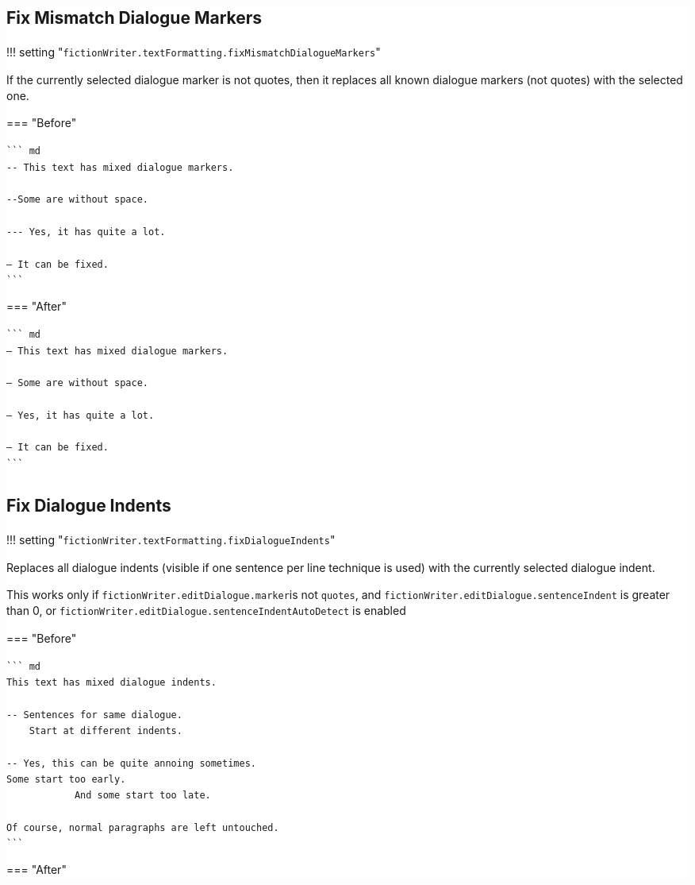 
## Fix Mismatch Dialogue Markers

!!! setting "`fictionWriter.textFormatting.fixMismatchDialogueMarkers`"

If the currently selected dialogue marker is not quotes, then it replaces all known dialogue markers (not quotes) with the selected one.

=== "Before"

    ``` md
    -- This text has mixed dialogue markers.

    --Some are without space.

    --- Yes, it has quite a lot.

    — It can be fixed.
    ```

=== "After"

    ``` md
    — This text has mixed dialogue markers.

    — Some are without space.

    — Yes, it has quite a lot.

    — It can be fixed.
    ```


## Fix Dialogue Indents

!!! setting "`fictionWriter.textFormatting.fixDialogueIndents`"

Replaces all dialogue indents (visible if one sentence per line technique is used) with the currently selected dialogue indent.

This works only if  `fictionWriter.editDialogue.marker`is not `quotes`, and `fictionWriter.editDialogue.sentenceIndent` is greater than 0, or `fictionWriter.editDialogue.sentenceIndentAutoDetect` is enabled

=== "Before"

    ``` md
    This text has mixed dialogue indents.

    -- Sentences for same dialogue.
        Start at different indents.

    -- Yes, this can be quite annoing sometimes.
    Some start too early.
                And some start too late.

    Of course, normal paragraphs are left untouched.
    ```

=== "After"
